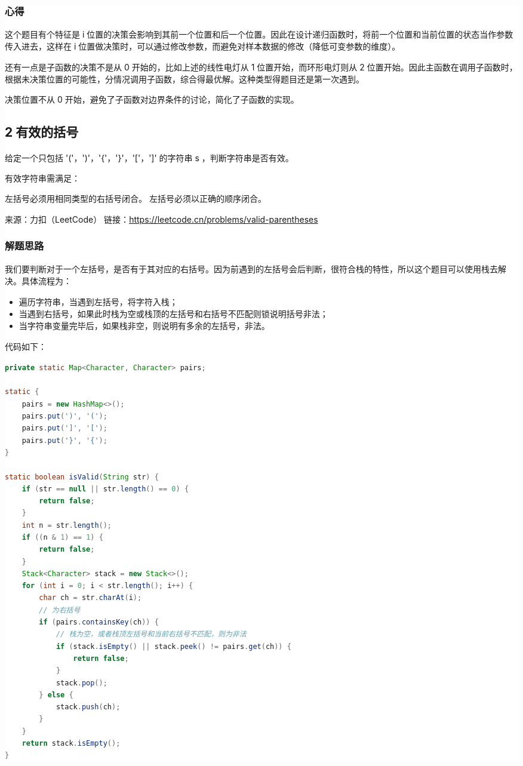 ### 心得

这个题目有个特征是 i 位置的决策会影响到其前一个位置和后一个位置。因此在设计递归函数时，将前一个位置和当前位置的状态当作参数传入进去，这样在 i 位置做决策时，可以通过修改参数，而避免对样本数据的修改（降低可变参数的维度）。

还有一点是子函数的决策不是从 0 开始的，比如上述的线性电灯从 1 位置开始，而环形电灯则从 2 位置开始。因此主函数在调用子函数时，根据未决策位置的可能性，分情况调用子函数，综合得最优解。这种类型得题目还是第一次遇到。

决策位置不从 0 开始，避免了子函数对边界条件的讨论，简化了子函数的实现。

## 2 有效的括号

给定一个只包括 '('，')'，'{'，'}'，'['，']' 的字符串 s ，判断字符串是否有效。

有效字符串需满足：

左括号必须用相同类型的右括号闭合。
左括号必须以正确的顺序闭合。

来源：力扣（LeetCode）
链接：https://leetcode.cn/problems/valid-parentheses

### 解题思路

我们要判断对于一个左括号，是否有于其对应的右括号。因为前遇到的左括号会后判断，很符合栈的特性，所以这个题目可以使用栈去解决。具体流程为：

- 遍历字符串，当遇到左括号，将字符入栈；
- 当遇到右括号，如果此时栈为空或栈顶的左括号和右括号不匹配则锁说明括号非法；
- 当字符串变量完毕后，如果栈非空，则说明有多余的左括号，非法。

代码如下：

```java
private static Map<Character, Character> pairs;

static {
    pairs = new HashMap<>();
    pairs.put(')', '(');
    pairs.put(']', '[');
    pairs.put('}', '{');
}

static boolean isValid(String str) {
    if (str == null || str.length() == 0) {
        return false;
    }
    int n = str.length();
    if ((n & 1) == 1) {
        return false;
    }
    Stack<Character> stack = new Stack<>();
    for (int i = 0; i < str.length(); i++) {
        char ch = str.charAt(i);
        // 为右括号
        if (pairs.containsKey(ch)) {
            // 栈为空，或者栈顶左括号和当前右括号不匹配，则为非法
            if (stack.isEmpty() || stack.peek() != pairs.get(ch)) {
                return false;
            }
            stack.pop();
        } else {
            stack.push(ch);
        }
    }
    return stack.isEmpty();
}
```
